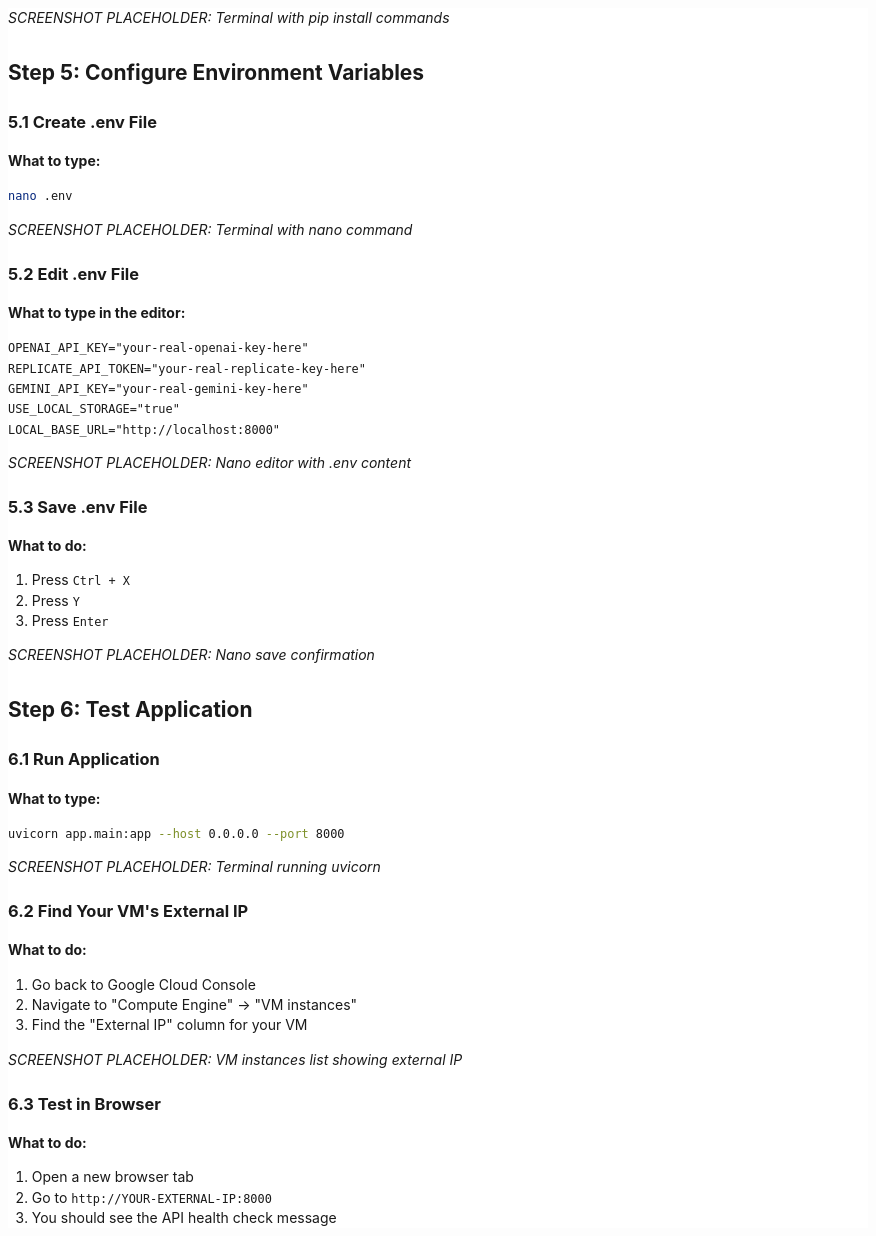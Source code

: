 *SCREENSHOT PLACEHOLDER: Terminal with pip install commands*

## Step 5: Configure Environment Variables

### 5.1 Create .env File
**What to type:**
```bash
nano .env
```

*SCREENSHOT PLACEHOLDER: Terminal with nano command*

### 5.2 Edit .env File
**What to type in the editor:**
```env
OPENAI_API_KEY="your-real-openai-key-here"
REPLICATE_API_TOKEN="your-real-replicate-key-here"
GEMINI_API_KEY="your-real-gemini-key-here"
USE_LOCAL_STORAGE="true"
LOCAL_BASE_URL="http://localhost:8000"
```

*SCREENSHOT PLACEHOLDER: Nano editor with .env content*

### 5.3 Save .env File
**What to do:**
1. Press `Ctrl + X`
2. Press `Y`
3. Press `Enter`

*SCREENSHOT PLACEHOLDER: Nano save confirmation*

## Step 6: Test Application

### 6.1 Run Application
**What to type:**
```bash
uvicorn app.main:app --host 0.0.0.0 --port 8000
```

*SCREENSHOT PLACEHOLDER: Terminal running uvicorn*

### 6.2 Find Your VM's External IP
**What to do:**
1. Go back to Google Cloud Console
2. Navigate to "Compute Engine" → "VM instances"
3. Find the "External IP" column for your VM

*SCREENSHOT PLACEHOLDER: VM instances list showing external IP*

### 6.3 Test in Browser
**What to do:**
1. Open a new browser tab
2. Go to `http://YOUR-EXTERNAL-IP:8000`
3. You should see the API health check message
